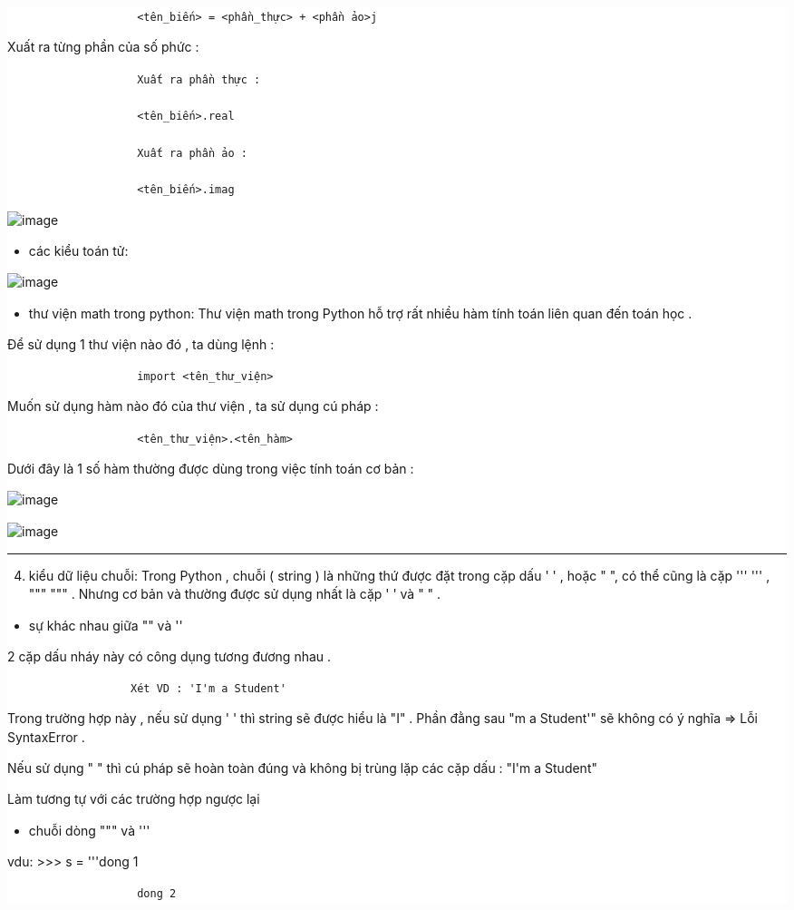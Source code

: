                         <tên_biến> = <phần_thực> + <phần ảo>j

Xuất ra từng phần của số phức :

                        Xuất ra phần thực :

                        <tên_biến>.real

                        Xuất ra phần ảo :

                        <tên_biến>.imag
                        
![image](https://user-images.githubusercontent.com/95491130/181872427-80b03ebb-92ba-4d39-b027-fc15bca12e67.png)

- các kiểu toán tử:

![image](https://user-images.githubusercontent.com/95491130/181872439-7b092b65-3634-4e8d-a110-33363abef212.png)

- thư viện math trong python: Thư viện math trong Python hỗ trợ rất nhiều hàm tính toán liên quan đến toán học .

Để sử dụng 1 thư viện nào đó , ta dùng lệnh :

                        import <tên_thư_viện>

Muốn sử dụng hàm nào đó của thư viện , ta sử dụng cú pháp :

                        <tên_thư_viện>.<tên_hàm>

Dưới đây là 1 số hàm thường được dùng trong việc tính toán cơ bản :

![image](https://user-images.githubusercontent.com/95491130/181872471-dfb0d939-bc05-4e0a-9bbd-3afa0ea8098c.png)

![image](https://user-images.githubusercontent.com/95491130/181872490-511f4b51-922a-4a0c-8eef-0246e0701fde.png)

--------------------------------------------------------

4. kiểu dữ liệu chuỗi: Trong Python , chuỗi ( string ) là những thứ được đặt trong cặp dấu ' ' , hoặc " ", có thể cũng là cặp ''' ''' , """ """ . Nhưng cơ bản và thường được sử dụng nhất là cặp ' ' và " " .

- sự khác nhau giữa "" và ''

2 cặp dấu nháy này có công dụng tương đương nhau .
                       
                       Xét VD : 'I'm a Student'

Trong trường hợp này , nếu sử dụng ' ' thì string sẽ được hiểu là "I" . Phần đằng sau "m a Student'" sẽ không có ý nghĩa => Lỗi SyntaxError .

Nếu sử dụng " " thì cú pháp sẽ hoàn toàn đúng và không bị trùng lặp các cặp dấu : "I'm a Student"

Làm tương tự với các trường hợp ngược lại

- chuỗi dòng """ và '''

vdu: 
                        >>> s = '''dong 1
                        
                        dong 2
                        